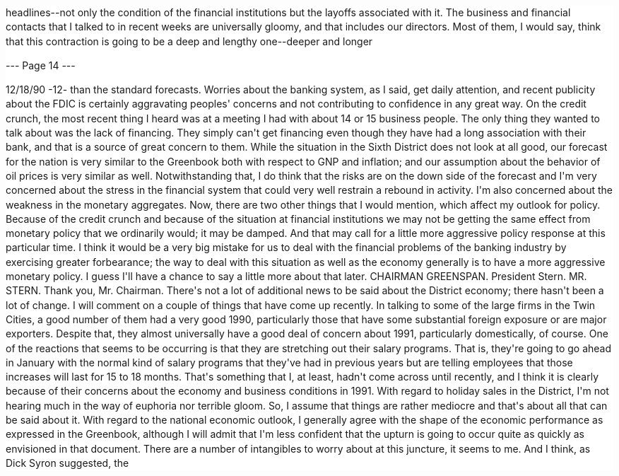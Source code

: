 headlines--not only the condition of the financial institutions but
the layoffs associated with it. The business and financial contacts
that I talked to in recent weeks are universally gloomy, and that
includes our directors. Most of them, I would say, think that this
contraction is going to be a deep and lengthy one--deeper and longer

--- Page 14 ---

12/18/90 -12-
than the standard forecasts. Worries about the banking system, as I
said, get daily attention, and recent publicity about the FDIC is
certainly aggravating peoples' concerns and not contributing to
confidence in any great way. On the credit crunch, the most recent
thing I heard was at a meeting I had with about 14 or 15 business
people. The only thing they wanted to talk about was the lack of
financing. They simply can't get financing even though they have had
a long association with their bank, and that is a source of great
concern to them.
While the situation in the Sixth District does not look at
all good, our forecast for the nation is very similar to the Greenbook
both with respect to GNP and inflation; and our assumption about the
behavior of oil prices is very similar as well. Notwithstanding that,
I do think that the risks are on the down side of the forecast and I'm
very concerned about the stress in the financial system that could
very well restrain a rebound in activity. I'm also concerned about
the weakness in the monetary aggregates.
Now, there are two other things that I would mention, which
affect my outlook for policy. Because of the credit crunch and
because of the situation at financial institutions we may not be
getting the same effect from monetary policy that we ordinarily would;
it may be damped. And that may call for a little more aggressive
policy response at this particular time. I think it would be a very
big mistake for us to deal with the financial problems of the banking
industry by exercising greater forbearance; the way to deal with this
situation as well as the economy generally is to have a more
aggressive monetary policy. I guess I'll have a chance to say a
little more about that later.
CHAIRMAN GREENSPAN. President Stern.
MR. STERN. Thank you, Mr. Chairman. There's not a lot of
additional news to be said about the District economy; there hasn't
been a lot of change. I will comment on a couple of things that have
come up recently. In talking to some of the large firms in the Twin
Cities, a good number of them had a very good 1990, particularly those
that have some substantial foreign exposure or are major exporters.
Despite that, they almost universally have a good deal of concern
about 1991, particularly domestically, of course. One of the
reactions that seems to be occurring is that they are stretching out
their salary programs. That is, they're going to go ahead in January
with the normal kind of salary programs that they've had in previous
years but are telling employees that those increases will last for 15
to 18 months. That's something that I, at least, hadn't come across
until recently, and I think it is clearly because of their concerns
about the economy and business conditions in 1991. With regard to
holiday sales in the District, I'm not hearing much in the way of
euphoria nor terrible gloom. So, I assume that things are rather
mediocre and that's about all that can be said about it.
With regard to the national economic outlook, I generally
agree with the shape of the economic performance as expressed in the
Greenbook, although I will admit that I'm less confident that the
upturn is going to occur quite as quickly as envisioned in that
document. There are a number of intangibles to worry about at this
juncture, it seems to me. And I think, as Dick Syron suggested, the
